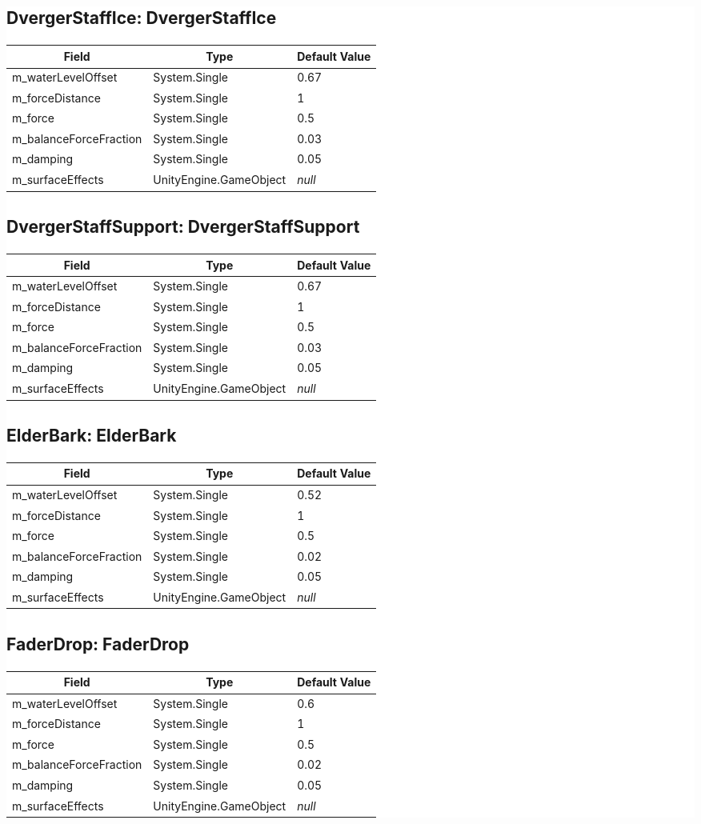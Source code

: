 ## DvergerStaffIce: DvergerStaffIce

|Field|Type|Default Value|
|-----|----|-------------|
|m_waterLevelOffset|System.Single|0.67|
|m_forceDistance|System.Single|1|
|m_force|System.Single|0.5|
|m_balanceForceFraction|System.Single|0.03|
|m_damping|System.Single|0.05|
|m_surfaceEffects|UnityEngine.GameObject|*null*|

## DvergerStaffSupport: DvergerStaffSupport

|Field|Type|Default Value|
|-----|----|-------------|
|m_waterLevelOffset|System.Single|0.67|
|m_forceDistance|System.Single|1|
|m_force|System.Single|0.5|
|m_balanceForceFraction|System.Single|0.03|
|m_damping|System.Single|0.05|
|m_surfaceEffects|UnityEngine.GameObject|*null*|

## ElderBark: ElderBark

|Field|Type|Default Value|
|-----|----|-------------|
|m_waterLevelOffset|System.Single|0.52|
|m_forceDistance|System.Single|1|
|m_force|System.Single|0.5|
|m_balanceForceFraction|System.Single|0.02|
|m_damping|System.Single|0.05|
|m_surfaceEffects|UnityEngine.GameObject|*null*|

## FaderDrop: FaderDrop

|Field|Type|Default Value|
|-----|----|-------------|
|m_waterLevelOffset|System.Single|0.6|
|m_forceDistance|System.Single|1|
|m_force|System.Single|0.5|
|m_balanceForceFraction|System.Single|0.02|
|m_damping|System.Single|0.05|
|m_surfaceEffects|UnityEngine.GameObject|*null*|
